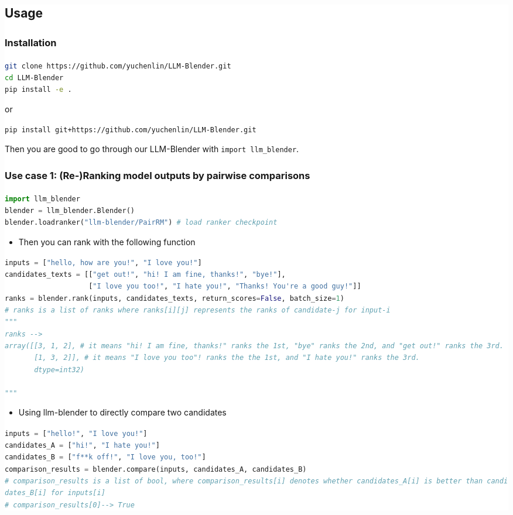 ## Usage

### Installation

```bash
git clone https://github.com/yuchenlin/LLM-Blender.git
cd LLM-Blender
pip install -e .
```
or 
```bash
pip install git+https://github.com/yuchenlin/LLM-Blender.git
```
Then you are good to go through our LLM-Blender with `import llm_blender`.

### Use case 1: (Re-)Ranking model outputs by pairwise comparisons


```python
import llm_blender
blender = llm_blender.Blender()
blender.loadranker("llm-blender/PairRM") # load ranker checkpoint
```

- Then you can rank with the following function

```python
inputs = ["hello, how are you!", "I love you!"]
candidates_texts = [["get out!", "hi! I am fine, thanks!", "bye!"], 
                    ["I love you too!", "I hate you!", "Thanks! You're a good guy!"]]
ranks = blender.rank(inputs, candidates_texts, return_scores=False, batch_size=1)
# ranks is a list of ranks where ranks[i][j] represents the ranks of candidate-j for input-i
"""
ranks -->
array([[3, 1, 2], # it means "hi! I am fine, thanks!" ranks the 1st, "bye" ranks the 2nd, and "get out!" ranks the 3rd. 
       [1, 3, 2]], # it means "I love you too"! ranks the the 1st, and "I hate you!" ranks the 3rd.
       dtype=int32) 

"""
```


- Using llm-blender to directly compare two candidates

```python
inputs = ["hello!", "I love you!"]
candidates_A = ["hi!", "I hate you!"]
candidates_B = ["f**k off!", "I love you, too!"]
comparison_results = blender.compare(inputs, candidates_A, candidates_B)
# comparison_results is a list of bool, where comparison_results[i] denotes whether candidates_A[i] is better than candidates_B[i] for inputs[i]
# comparison_results[0]--> True 
```
